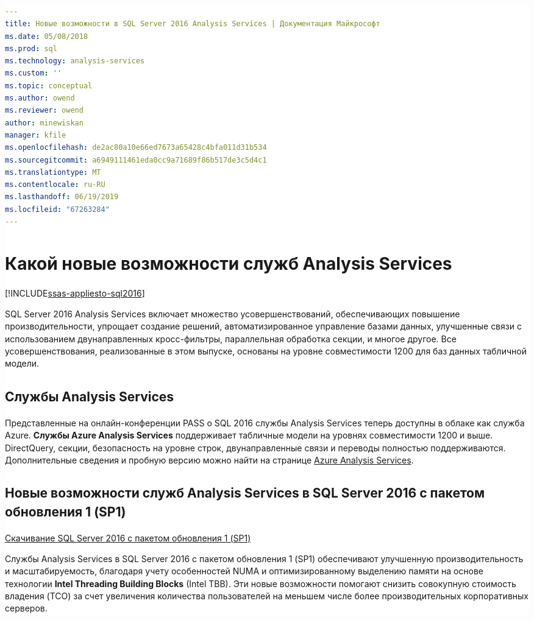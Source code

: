 ```yaml
---
title: Новые возможности в SQL Server 2016 Analysis Services | Документация Майкрософт
ms.date: 05/08/2018
ms.prod: sql
ms.technology: analysis-services
ms.custom: ''
ms.topic: conceptual
ms.author: owend
ms.reviewer: owend
author: minewiskan
manager: kfile
ms.openlocfilehash: de2ac80a10e66ed7673a65428c4bfa011d31b534
ms.sourcegitcommit: a6949111461eda0cc9a71689f86b517de3c5d4c1
ms.translationtype: MT
ms.contentlocale: ru-RU
ms.lasthandoff: 06/19/2019
ms.locfileid: "67263284"
---
```

# <a name="what39s-new-in-analysis-services"></a>Какой новые возможности служб Analysis Services
[!INCLUDE[ssas-appliesto-sql2016](../includes/ssas-appliesto-sql2016.md)]

SQL Server 2016 Analysis Services включает множество усовершенствований, обеспечивающих повышение производительности, упрощает создание решений, автоматизированное управление базами данных, улучшенные связи с использованием двунаправленных кросс-фильтры, параллельная обработка секции, и многое другое. Все усовершенствования, реализованные в этом выпуске, основаны на уровне совместимости 1200 для баз данных табличной модели.     

## <a name="azure-analysis-services"></a>Службы Analysis Services
Представленные на онлайн-конференции PASS о SQL 2016 службы Analysis Services теперь доступны в облаке как служба Azure. **Службы Azure Analysis Services** поддерживает табличные модели на уровнях совместимости 1200 и выше. DirectQuery, секции, безопасность на уровне строк, двунаправленные связи и переводы полностью поддерживаются. Дополнительные сведения и пробную версию можно найти на странице [Azure Analysis Services](http://azure.microsoft.com/services/analysis-services/). 

## <a name="whats-new-in-sql-server-2016-service-pack-1-sp1-analysis-services"></a>Новые возможности служб Analysis Services в SQL Server 2016 с пакетом обновления 1 (SP1)

[Скачивание SQL Server 2016 с пакетом обновления 1 (SP1)](http://www.microsoft.com/download/details.aspx?id=54276) 

Службы Analysis Services в SQL Server 2016 с пакетом обновления 1 (SP1) обеспечивают улучшенную производительность и масштабируемость, благодаря учету особенностей NUMA и оптимизированному выделению памяти на основе технологии **Intel Threading Building Blocks** (Intel TBB). Эти новые возможности помогают снизить совокупную стоимость владения (TCO) за счет увеличения количества пользователей на меньшем числе более производительных корпоративных серверов. 
